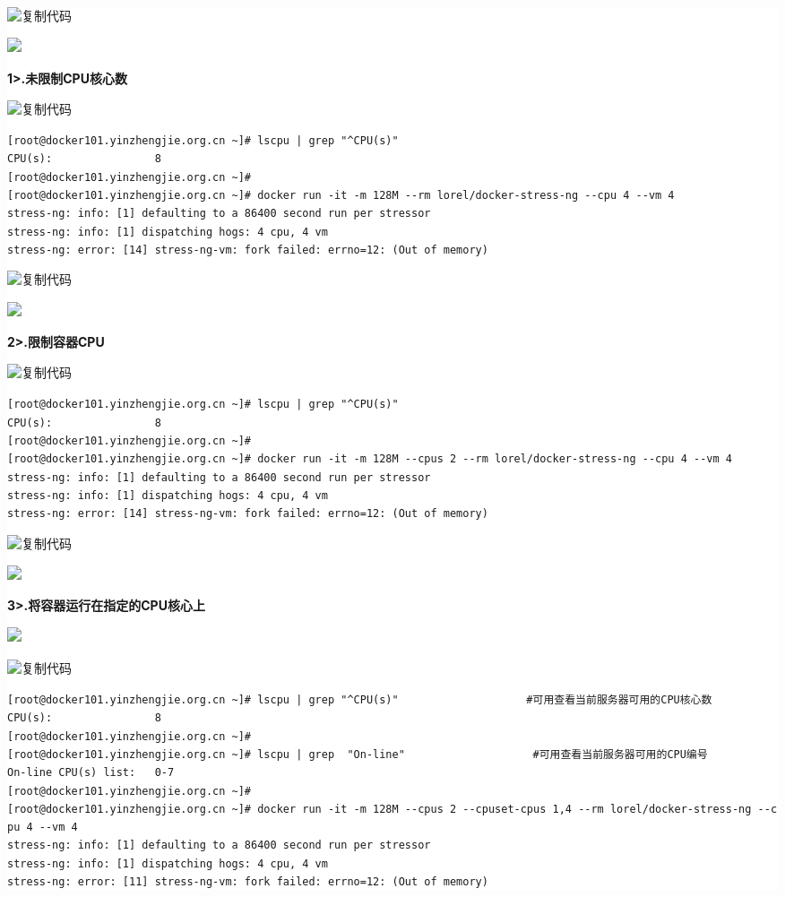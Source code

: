 
![复制代码](https://common.cnblogs.com/images/copycode.gif)

**![](https://img2018.cnblogs.com/i-beta/795254/202001/795254-20200129091545598-1338047857.png)**

**1>.未限制CPU核心数**

![复制代码](https://common.cnblogs.com/images/copycode.gif)

```
[root@docker101.yinzhengjie.org.cn ~]# lscpu | grep "^CPU(s)"
CPU(s):                8
[root@docker101.yinzhengjie.org.cn ~]# 
[root@docker101.yinzhengjie.org.cn ~]# docker run -it -m 128M --rm lorel/docker-stress-ng --cpu 4 --vm 4
stress-ng: info: [1] defaulting to a 86400 second run per stressor
stress-ng: info: [1] dispatching hogs: 4 cpu, 4 vm
stress-ng: error: [14] stress-ng-vm: fork failed: errno=12: (Out of memory)
```

![复制代码](https://common.cnblogs.com/images/copycode.gif)

**![](https://img2018.cnblogs.com/i-beta/795254/202001/795254-20200129093530128-200746283.png)**

**2>.限制容器CPU**

![复制代码](https://common.cnblogs.com/images/copycode.gif)

```
[root@docker101.yinzhengjie.org.cn ~]# lscpu | grep "^CPU(s)"
CPU(s):                8
[root@docker101.yinzhengjie.org.cn ~]# 
[root@docker101.yinzhengjie.org.cn ~]# docker run -it -m 128M --cpus 2 --rm lorel/docker-stress-ng --cpu 4 --vm 4
stress-ng: info: [1] defaulting to a 86400 second run per stressor
stress-ng: info: [1] dispatching hogs: 4 cpu, 4 vm
stress-ng: error: [14] stress-ng-vm: fork failed: errno=12: (Out of memory)
```

![复制代码](https://common.cnblogs.com/images/copycode.gif)

**![](https://img2018.cnblogs.com/i-beta/795254/202001/795254-20200129093854597-225843586.png)**

**3>.将容器运行在指定的CPU核心上**

**![](https://img2018.cnblogs.com/i-beta/795254/202001/795254-20200129095436274-461450014.png)**

![复制代码](https://common.cnblogs.com/images/copycode.gif)

```
[root@docker101.yinzhengjie.org.cn ~]# lscpu | grep "^CPU(s)"　　　　　　　　　　　　#可用查看当前服务器可用的CPU核心数
CPU(s):                8
[root@docker101.yinzhengjie.org.cn ~]# 
[root@docker101.yinzhengjie.org.cn ~]# lscpu | grep  "On-line"　　　　　　　　　　　　#可用查看当前服务器可用的CPU编号
On-line CPU(s) list:   0-7
[root@docker101.yinzhengjie.org.cn ~]# 
[root@docker101.yinzhengjie.org.cn ~]# docker run -it -m 128M --cpus 2 --cpuset-cpus 1,4 --rm lorel/docker-stress-ng --cpu 4 --vm 4
stress-ng: info: [1] defaulting to a 86400 second run per stressor
stress-ng: info: [1] dispatching hogs: 4 cpu, 4 vm
stress-ng: error: [11] stress-ng-vm: fork failed: errno=12: (Out of memory)
```
